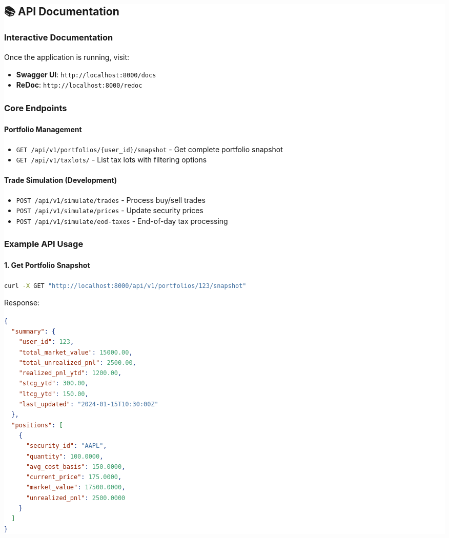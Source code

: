 ## 📚 API Documentation

### Interactive Documentation

Once the application is running, visit:
- **Swagger UI**: `http://localhost:8000/docs`
- **ReDoc**: `http://localhost:8000/redoc`

### Core Endpoints

#### Portfolio Management

- `GET /api/v1/portfolios/{user_id}/snapshot` - Get complete portfolio snapshot
- `GET /api/v1/taxlots/` - List tax lots with filtering options

#### Trade Simulation (Development)

- `POST /api/v1/simulate/trades` - Process buy/sell trades
- `POST /api/v1/simulate/prices` - Update security prices
- `POST /api/v1/simulate/eod-taxes` - End-of-day tax processing

### Example API Usage

#### 1. Get Portfolio Snapshot

```bash
curl -X GET "http://localhost:8000/api/v1/portfolios/123/snapshot"
```

Response:
```json
{
  "summary": {
    "user_id": 123,
    "total_market_value": 15000.00,
    "total_unrealized_pnl": 2500.00,
    "realized_pnl_ytd": 1200.00,
    "stcg_ytd": 300.00,
    "ltcg_ytd": 150.00,
    "last_updated": "2024-01-15T10:30:00Z"
  },
  "positions": [
    {
      "security_id": "AAPL",
      "quantity": 100.0000,
      "avg_cost_basis": 150.0000,
      "current_price": 175.0000,
      "market_value": 17500.0000,
      "unrealized_pnl": 2500.0000
    }
  ]
}
```
